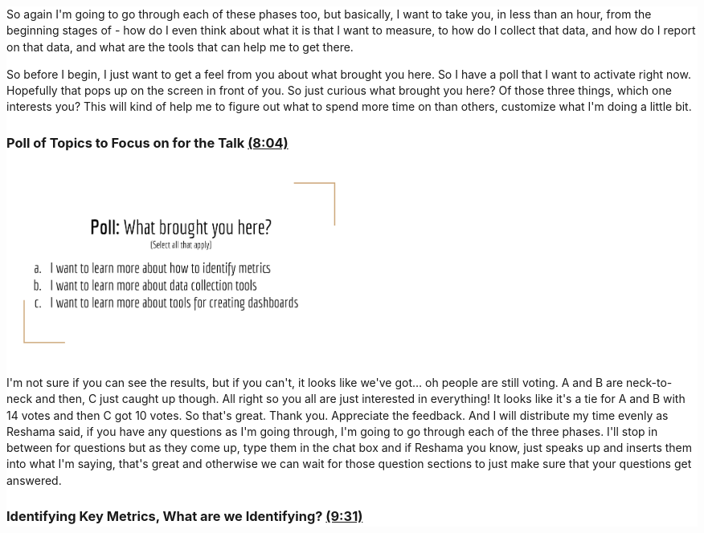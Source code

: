 So again I'm going to go through each of these phases too, but basically, I want to take you, in less than an hour, from the beginning stages of - how do I even think about what it is that I want to measure, to how do I collect that data, and how do I report on that data, and what are the tools that can help me to get there.



So before I begin, I just want to get a feel from you about what brought you here. So I have a poll that I want to activate right now. Hopefully that pops up on the screen in front of you. So just curious what brought you here? Of those three things, which one interests you? This will kind of help me to figure out what to spend more time on than others, customize what I'm doing a little bit.

### Poll of Topics to Focus on for the Talk [(8:04)](https://youtu.be/LZuJlZIDIbo?t=484)
<a href="https://youtu.be/LZuJlZIDIbo?t=484" target="_blank"><img  src="images/nimble_data_poll1.PNG" width="50%" /></a>

I'm not sure if you can see the results, but if you can't, it looks like we've got… oh people are still voting. A and B are neck-to-neck and then, C just caught up though. All right so you all are just interested in everything! It looks like it's a tie for A and B with 14 votes and then C got 10 votes. So that's great. Thank you. Appreciate the feedback. And I will distribute my time evenly as Reshama said, if you have any questions as I'm going through, I'm going to go through each of the three phases. I'll stop in between for questions but as they come up, type them in the chat box and if Reshama you know, just speaks up and inserts them into what I'm saying, that's great and otherwise we can wait for those question sections to just make sure that your questions get answered.

### Identifying Key Metrics, What are we Identifying? [(9:31)](https://youtu.be/LZuJlZIDIbo?t=571)
